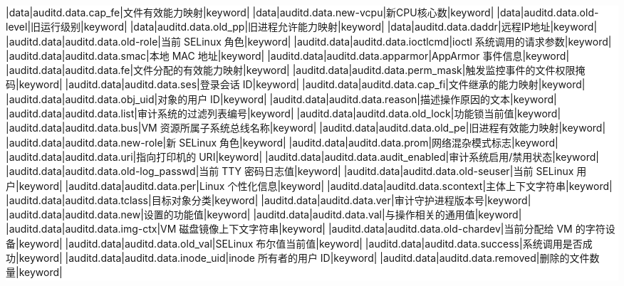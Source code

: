 |data|auditd.data.cap_fe|文件有效能力映射|keyword|
|data|auditd.data.new-vcpu|新CPU核心数|keyword|
|data|auditd.data.old-level|旧运行级别|keyword|
|data|auditd.data.old_pp|旧进程允许能力映射|keyword|
|data|auditd.data.daddr|远程IP地址|keyword|
|auditd.data|auditd.data.old-role|当前 SELinux 角色|keyword|
|auditd.data|auditd.data.ioctlcmd|ioctl 系统调用的请求参数|keyword|
|auditd.data|auditd.data.smac|本地 MAC 地址|keyword|
|auditd.data|auditd.data.apparmor|AppArmor 事件信息|keyword|
|auditd.data|auditd.data.fe|文件分配的有效能力映射|keyword|
|auditd.data|auditd.data.perm_mask|触发监控事件的文件权限掩码|keyword|
|auditd.data|auditd.data.ses|登录会话 ID|keyword|
|auditd.data|auditd.data.cap_fi|文件继承的能力映射|keyword|
|auditd.data|auditd.data.obj_uid|对象的用户 ID|keyword|
|auditd.data|auditd.data.reason|描述操作原因的文本|keyword|
|auditd.data|auditd.data.list|审计系统的过滤列表编号|keyword|
|auditd.data|auditd.data.old_lock|功能锁当前值|keyword|
|auditd.data|auditd.data.bus|VM 资源所属子系统总线名称|keyword|
|auditd.data|auditd.data.old_pe|旧进程有效能力映射|keyword|
|auditd.data|auditd.data.new-role|新 SELinux 角色|keyword|
|auditd.data|auditd.data.prom|网络混杂模式标志|keyword|
|auditd.data|auditd.data.uri|指向打印机的 URI|keyword|
|auditd.data|auditd.data.audit_enabled|审计系统启用/禁用状态|keyword|
|auditd.data|auditd.data.old-log_passwd|当前 TTY 密码日志值|keyword|
|auditd.data|auditd.data.old-seuser|当前 SELinux 用户|keyword|
|auditd.data|auditd.data.per|Linux 个性化信息|keyword|
|auditd.data|auditd.data.scontext|主体上下文字符串|keyword|
|auditd.data|auditd.data.tclass|目标对象分类|keyword|
|auditd.data|auditd.data.ver|审计守护进程版本号|keyword|
|auditd.data|auditd.data.new|设置的功能值|keyword|
|auditd.data|auditd.data.val|与操作相关的通用值|keyword|
|auditd.data|auditd.data.img-ctx|VM 磁盘镜像上下文字符串|keyword|
|auditd.data|auditd.data.old-chardev|当前分配给 VM 的字符设备|keyword|
|auditd.data|auditd.data.old_val|SELinux 布尔值当前值|keyword|
|auditd.data|auditd.data.success|系统调用是否成功|keyword|
|auditd.data|auditd.data.inode_uid|inode 所有者的用户 ID|keyword|
|auditd.data|auditd.data.removed|删除的文件数量|keyword|
